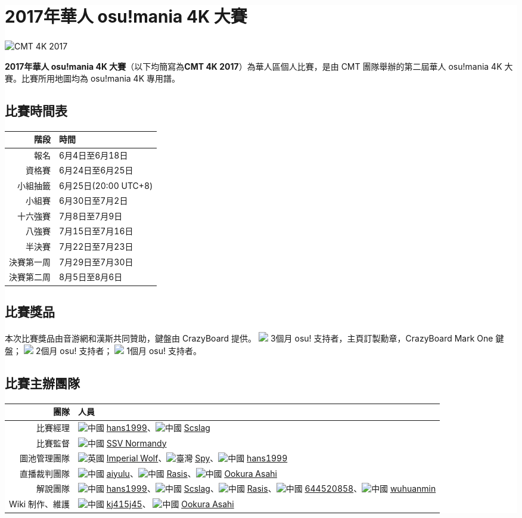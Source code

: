 # 2017年華人 osu!mania 4K 大賽

![CMT 4K 2017](img/pic.png)

 **2017年華人 osu!mania 4K 大賽**（以下均簡寫為**CMT 4K 2017**）為華人區個人比賽，是由 CMT 團隊舉辦的第二屆華人 osu!mania 4K 大賽。比賽所用地圖均為 osu!mania 4K 專用譜。

## 比賽時間表

| 階段 | 時間 |
| --: | :-- |
| 報名 | 6月4日至6月18日 |
| 資格賽 | 6月24日至6月25日 |
| 小組抽籤 | 6月25日(20:00 UTC+8) |
| 小組賽 | 6月30日至7月2日 |
| 十六強賽 | 7月8日至7月9日 |
| 八強賽 | 7月15日至7月16日 |
| 半決賽 | 7月22日至7月23日 |
| 決賽第一周 | 7月29日至7月30日 |
| 決賽第二周 | 8月5日至8月6日 |

## 比賽獎品

本次比賽獎品由音游網和漢斯共同贊助，鍵盤由 CrazyBoard 提供。
![](/wiki/shared/crown-gold.png) 3個月 osu! 支持者，主頁訂製勳章，CrazyBoard Mark One 鍵盤；
![](/wiki/shared/crown-silver.png) 2個月 osu! 支持者；
![](/wiki/shared/crown-bronze.png) 1個月 osu! 支持者。

## 比賽主辦團隊

| 團隊 | 人員 |
| --: | :-- |
| 比賽經理 | ![][CN] [hans1999](https://osu.ppy.sh/users/6679329)、![][CN] [Scslag](https://osu.ppy.sh/users/6705256) |
| 比賽監督 | ![][CN] [SSV Normandy](https://osu.ppy.sh/users/6475977) |
| 圖池管理團隊 | ![][UK] [Imperial Wolf](https://osu.ppy.sh/users/9080296)、![][TW] [Spy](https://osu.ppy.sh/users/1217122)、![][CN] [hans1999](https://osu.ppy.sh/users/6679329) |
| 直播裁判團隊 | ![][CN] [aiyulu](https://osu.ppy.sh/users/189617)、![][CN] [Rasis](https://osu.ppy.sh/users/1209363)、![][CN] [Ookura Asahi](https://osu.ppy.sh/users/4786951) |
| 解說團隊 | ![][CN] [hans1999](https://osu.ppy.sh/users/6679329)、![][CN] [Scslag](https://osu.ppy.sh/users/6705256)、![][CN] [Rasis](https://osu.ppy.sh/users/1209363)、![][CN] [644520858](https://osu.ppy.sh/users/5507069)、![][CN] [wuhuanmin](https://osu.ppy.sh/users/935322) |
| Wiki 制作、維護 | ![][CN] [kj415j45](https://osu.ppy.sh/users/kj415j45)、 ![][CN] [Ookura Asahi](https://osu.ppy.sh/users/4786951) |


[CN]: /wiki/shared/flag/CN.gif "中國"
[UK]: /wiki/shared/flag/GB.gif "英國"
[TW]: /wiki/shared/flag/TW.gif "臺灣"
[MY]: /wiki/shared/flag/MY.gif "馬來西亞"
[AU]: /wiki/shared/flag/AU.gif "澳洲"
[SG]: /wiki/shared/flag/SG.gif "新加坡"
[HK]: /wiki/shared/flag/HK.gif "香港"
[CA]: /wiki/shared/flag/CA.gif "加拿大"